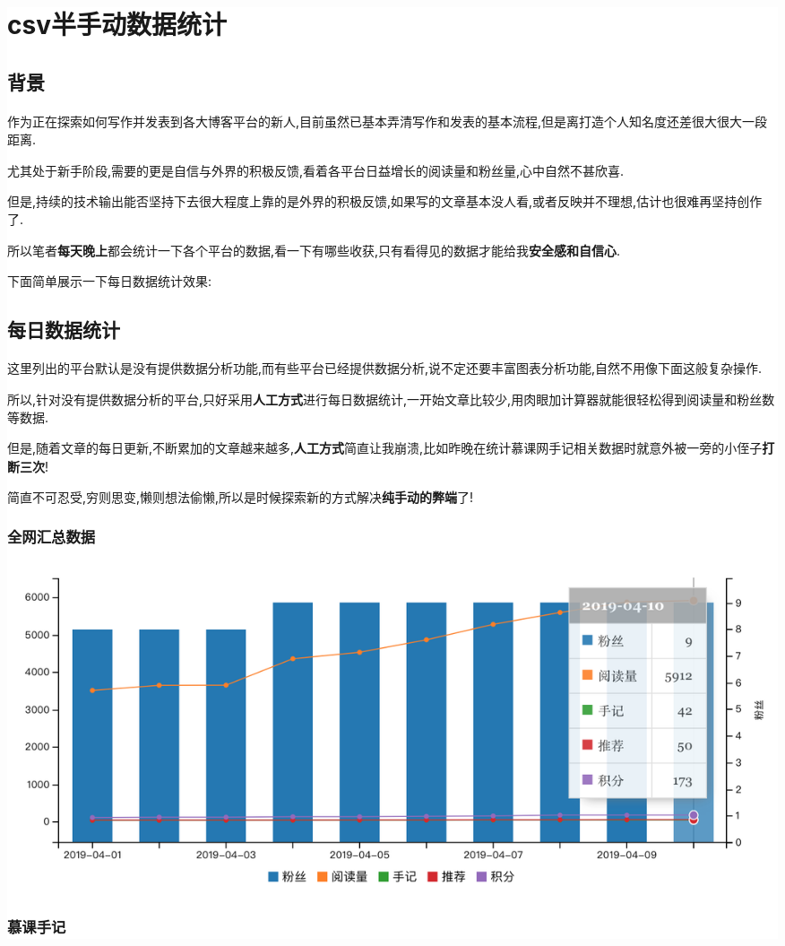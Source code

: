 # csv半手动数据统计

## 背景

作为正在探索如何写作并发表到各大博客平台的新人,目前虽然已基本弄清写作和发表的基本流程,但是离打造个人知名度还差很大很大一段距离.

尤其处于新手阶段,需要的更是自信与外界的积极反馈,看着各平台日益增长的阅读量和粉丝量,心中自然不甚欣喜.

但是,持续的技术输出能否坚持下去很大程度上靠的是外界的积极反馈,如果写的文章基本没人看,或者反映并不理想,估计也很难再坚持创作了.

所以笔者**每天晚上**都会统计一下各个平台的数据,看一下有哪些收获,只有看得见的数据才能给我**安全感和自信心**.

下面简单展示一下每日数据统计效果:

## 每日数据统计

这里列出的平台默认是没有提供数据分析功能,而有些平台已经提供数据分析,说不定还要丰富图表分析功能,自然不用像下面这般复杂操作.

所以,针对没有提供数据分析的平台,只好采用**人工方式**进行每日数据统计,一开始文章比较少,用肉眼加计算器就能很轻松得到阅读量和粉丝数等数据.

但是,随着文章的每日更新,不断累加的文章越来越多,**人工方式**简直让我崩溃,比如昨晚在统计慕课网手记相关数据时就意外被一旁的小侄子**打断三次**!

简直不可忍受,穷则思变,懒则想法偷懒,所以是时候探索新的方式解决**纯手动的弊端**了!

### 全网汇总数据

![other-static-overview-201904.png](../other/images/other-static-overview-201904.png)

### 慕课手记
